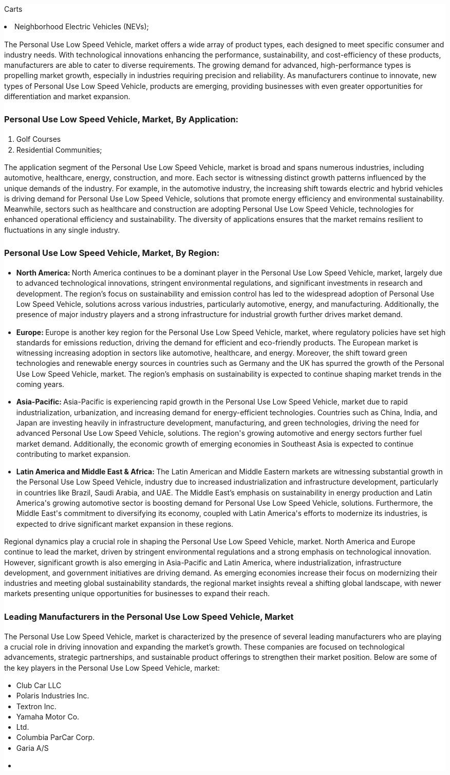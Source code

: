 Carts<li> Neighborhood Electric Vehicles (NEVs);</li></ol><p>The Personal Use Low Speed Vehicle, market offers a wide array of product types, each designed to meet specific consumer and industry needs. With technological innovations enhancing the performance, sustainability, and cost-efficiency of these products, manufacturers are able to cater to diverse requirements. The growing demand for advanced, high-performance types is propelling market growth, especially in industries requiring precision and reliability. As manufacturers continue to innovate, new types of Personal Use Low Speed Vehicle, products are emerging, providing businesses with even greater opportunities for differentiation and market expansion.</p><h3>Personal Use Low Speed Vehicle, Market,&nbsp;By Application:</h3><ol><li>Golf Courses<li> Residential Communities;</li></ol><p>The application segment of the Personal Use Low Speed Vehicle, market is broad and spans numerous industries, including automotive, healthcare, energy, construction, and more. Each sector is witnessing distinct growth patterns influenced by the unique demands of the industry. For example, in the automotive industry, the increasing shift towards electric and hybrid vehicles is driving demand for Personal Use Low Speed Vehicle, solutions that promote energy efficiency and environmental sustainability. Meanwhile, sectors such as healthcare and construction are adopting Personal Use Low Speed Vehicle, technologies for enhanced operational efficiency and sustainability. The diversity of applications ensures that the market remains resilient to fluctuations in any single industry.</p><h3>Personal Use Low Speed Vehicle, Market, By Region:</h3><ul><li><p><strong>North America:&nbsp;</strong>North America continues to be a dominant player in the Personal Use Low Speed Vehicle, market, largely due to advanced technological innovations, stringent environmental regulations, and significant investments in research and development. The region&rsquo;s focus on sustainability and emission control has led to the widespread adoption of Personal Use Low Speed Vehicle, solutions across various industries, particularly automotive, energy, and manufacturing. Additionally, the presence of major industry players and a strong infrastructure for industrial growth further drives market demand.</p></li><li><p><strong><strong>Europe:&nbsp;</strong></strong>Europe is another key region for the Personal Use Low Speed Vehicle, market, where regulatory policies have set high standards for emissions reduction, driving the demand for efficient and eco-friendly products. The European market is witnessing increasing adoption in sectors like automotive, healthcare, and energy. Moreover, the shift toward green technologies and renewable energy sources in countries such as Germany and the UK has spurred the growth of the Personal Use Low Speed Vehicle, market. The region&rsquo;s emphasis on sustainability is expected to continue shaping market trends in the coming years.</p></li><li><p><strong><strong>Asia-Pacific:&nbsp;</strong></strong>Asia-Pacific is experiencing rapid growth in the Personal Use Low Speed Vehicle, market due to rapid industrialization, urbanization, and increasing demand for energy-efficient technologies. Countries such as China, India, and Japan are investing heavily in infrastructure development, manufacturing, and green technologies, driving the need for advanced Personal Use Low Speed Vehicle, solutions. The region's growing automotive and energy sectors further fuel market demand. Additionally, the economic growth of emerging economies in Southeast Asia is expected to continue contributing to market expansion.</p></li><li><p><strong><strong>Latin America and Middle East &amp; Africa:&nbsp;</strong></strong>The Latin American and Middle Eastern markets are witnessing substantial growth in the Personal Use Low Speed Vehicle, industry due to increased industrialization and infrastructure development, particularly in countries like Brazil, Saudi Arabia, and UAE. The Middle East&rsquo;s emphasis on sustainability in energy production and Latin America's growing automotive sector is boosting demand for Personal Use Low Speed Vehicle, solutions. Furthermore, the Middle East's commitment to diversifying its economy, coupled with Latin America's efforts to modernize its industries, is expected to drive significant market expansion in these regions.</p></li></ul><p>Regional dynamics play a crucial role in shaping the Personal Use Low Speed Vehicle, market. North America and Europe continue to lead the market, driven by stringent environmental regulations and a strong emphasis on technological innovation. However, significant growth is also emerging in Asia-Pacific and Latin America, where industrialization, infrastructure development, and government initiatives are driving demand. As emerging economies increase their focus on modernizing their industries and meeting global sustainability standards, the regional market insights reveal a shifting global landscape, with newer markets presenting unique opportunities for businesses to expand their reach.</p><h3><strong>Leading Manufacturers in the Personal Use Low Speed Vehicle, Market</strong></h3><p>The Personal Use Low Speed Vehicle, market is characterized by the presence of several leading manufacturers who are playing a crucial role in driving innovation and expanding the market&rsquo;s growth. These companies are focused on technological advancements, strategic partnerships, and sustainable product offerings to strengthen their market position. Below are some of the key players in the Personal Use Low Speed Vehicle, market:</p></div><div class="article-main__content" data-test-id="publishing-text-block"><ul><li><span class="">Club Car LLC<li> Polaris Industries Inc.<li> Textron Inc.<li> Yamaha Motor Co.<li> Ltd.<li> Columbia ParCar Corp.<li> Garia A/S<li>